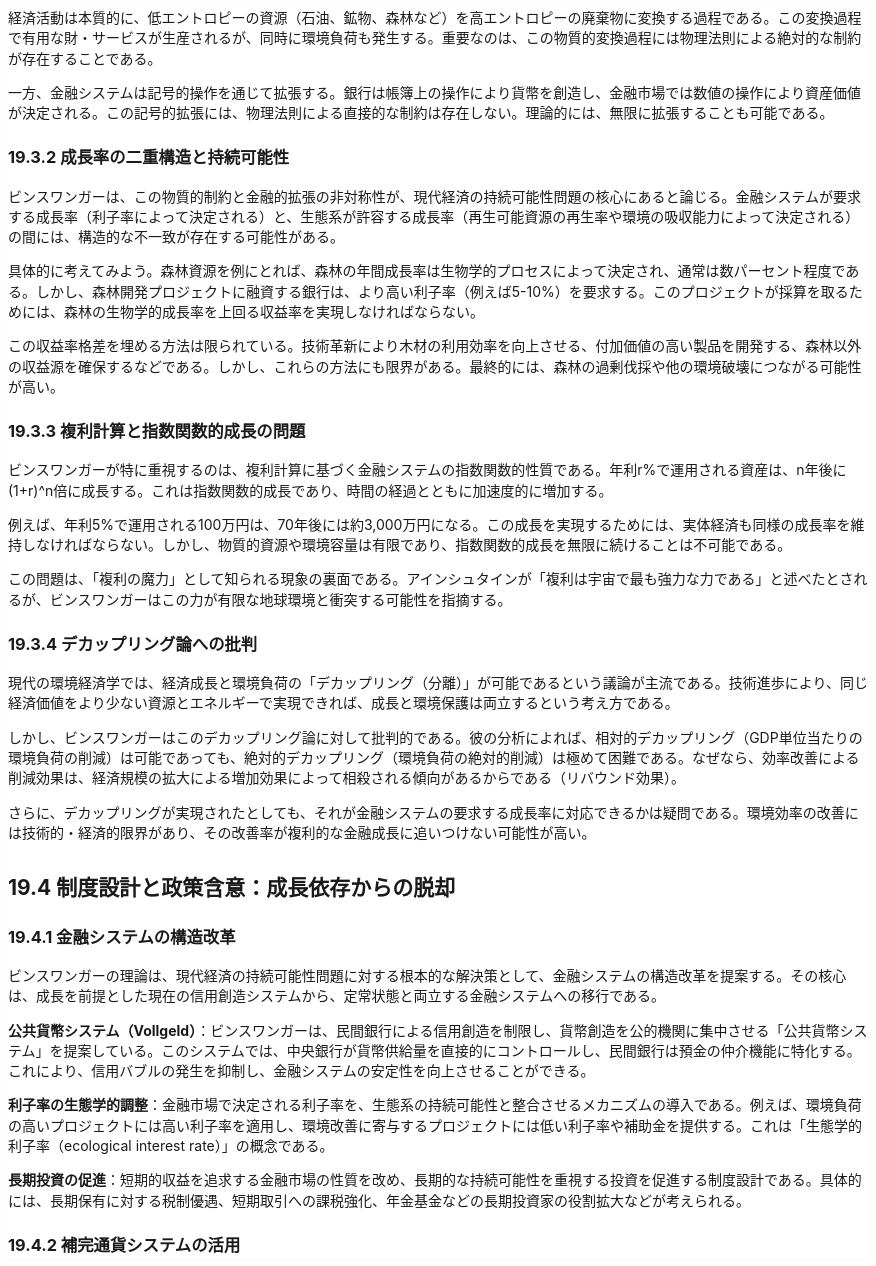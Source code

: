経済活動は本質的に、低エントロピーの資源（石油、鉱物、森林など）を高エントロピーの廃棄物に変換する過程である。この変換過程で有用な財・サービスが生産されるが、同時に環境負荷も発生する。重要なのは、この物質的変換過程には物理法則による絶対的な制約が存在することである。

一方、金融システムは記号的操作を通じて拡張する。銀行は帳簿上の操作により貨幣を創造し、金融市場では数値の操作により資産価値が決定される。この記号的拡張には、物理法則による直接的な制約は存在しない。理論的には、無限に拡張することも可能である。

### 19.3.2 成長率の二重構造と持続可能性

ビンスワンガーは、この物質的制約と金融的拡張の非対称性が、現代経済の持続可能性問題の核心にあると論じる。金融システムが要求する成長率（利子率によって決定される）と、生態系が許容する成長率（再生可能資源の再生率や環境の吸収能力によって決定される）の間には、構造的な不一致が存在する可能性がある。

具体的に考えてみよう。森林資源を例にとれば、森林の年間成長率は生物学的プロセスによって決定され、通常は数パーセント程度である。しかし、森林開発プロジェクトに融資する銀行は、より高い利子率（例えば5-10%）を要求する。このプロジェクトが採算を取るためには、森林の生物学的成長率を上回る収益率を実現しなければならない。

この収益率格差を埋める方法は限られている。技術革新により木材の利用効率を向上させる、付加価値の高い製品を開発する、森林以外の収益源を確保するなどである。しかし、これらの方法にも限界がある。最終的には、森林の過剰伐採や他の環境破壊につながる可能性が高い。

### 19.3.3 複利計算と指数関数的成長の問題

ビンスワンガーが特に重視するのは、複利計算に基づく金融システムの指数関数的性質である。年利r%で運用される資産は、n年後に(1+r)^n倍に成長する。これは指数関数的成長であり、時間の経過とともに加速度的に増加する。

例えば、年利5%で運用される100万円は、70年後には約3,000万円になる。この成長を実現するためには、実体経済も同様の成長率を維持しなければならない。しかし、物質的資源や環境容量は有限であり、指数関数的成長を無限に続けることは不可能である。

この問題は、「複利の魔力」として知られる現象の裏面である。アインシュタインが「複利は宇宙で最も強力な力である」と述べたとされるが、ビンスワンガーはこの力が有限な地球環境と衝突する可能性を指摘する。

### 19.3.4 デカップリング論への批判

現代の環境経済学では、経済成長と環境負荷の「デカップリング（分離）」が可能であるという議論が主流である。技術進歩により、同じ経済価値をより少ない資源とエネルギーで実現できれば、成長と環境保護は両立するという考え方である。

しかし、ビンスワンガーはこのデカップリング論に対して批判的である。彼の分析によれば、相対的デカップリング（GDP単位当たりの環境負荷の削減）は可能であっても、絶対的デカップリング（環境負荷の絶対的削減）は極めて困難である。なぜなら、効率改善による削減効果は、経済規模の拡大による増加効果によって相殺される傾向があるからである（リバウンド効果）。

さらに、デカップリングが実現されたとしても、それが金融システムの要求する成長率に対応できるかは疑問である。環境効率の改善には技術的・経済的限界があり、その改善率が複利的な金融成長に追いつけない可能性が高い。

## 19.4 制度設計と政策含意：成長依存からの脱却

### 19.4.1 金融システムの構造改革

ビンスワンガーの理論は、現代経済の持続可能性問題に対する根本的な解決策として、金融システムの構造改革を提案する。その核心は、成長を前提とした現在の信用創造システムから、定常状態と両立する金融システムへの移行である。

**公共貨幣システム（Vollgeld）**：ビンスワンガーは、民間銀行による信用創造を制限し、貨幣創造を公的機関に集中させる「公共貨幣システム」を提案している。このシステムでは、中央銀行が貨幣供給量を直接的にコントロールし、民間銀行は預金の仲介機能に特化する。これにより、信用バブルの発生を抑制し、金融システムの安定性を向上させることができる。

**利子率の生態学的調整**：金融市場で決定される利子率を、生態系の持続可能性と整合させるメカニズムの導入である。例えば、環境負荷の高いプロジェクトには高い利子率を適用し、環境改善に寄与するプロジェクトには低い利子率や補助金を提供する。これは「生態学的利子率（ecological interest rate）」の概念である。

**長期投資の促進**：短期的収益を追求する金融市場の性質を改め、長期的な持続可能性を重視する投資を促進する制度設計である。具体的には、長期保有に対する税制優遇、短期取引への課税強化、年金基金などの長期投資家の役割拡大などが考えられる。

### 19.4.2 補完通貨システムの活用
